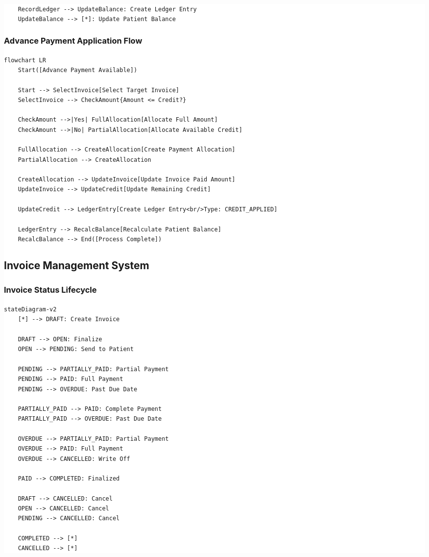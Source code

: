 ```mermaid
    RecordLedger --> UpdateBalance: Create Ledger Entry
    UpdateBalance --> [*]: Update Patient Balance
```

### Advance Payment Application Flow

```mermaid
flowchart LR
    Start([Advance Payment Available])
    
    Start --> SelectInvoice[Select Target Invoice]
    SelectInvoice --> CheckAmount{Amount <= Credit?}
    
    CheckAmount -->|Yes| FullAllocation[Allocate Full Amount]
    CheckAmount -->|No| PartialAllocation[Allocate Available Credit]
    
    FullAllocation --> CreateAllocation[Create Payment Allocation]
    PartialAllocation --> CreateAllocation
    
    CreateAllocation --> UpdateInvoice[Update Invoice Paid Amount]
    UpdateInvoice --> UpdateCredit[Update Remaining Credit]
    
    UpdateCredit --> LedgerEntry[Create Ledger Entry<br/>Type: CREDIT_APPLIED]
    
    LedgerEntry --> RecalcBalance[Recalculate Patient Balance]
    RecalcBalance --> End([Process Complete])
```

## Invoice Management System

### Invoice Status Lifecycle

```mermaid
stateDiagram-v2
    [*] --> DRAFT: Create Invoice
    
    DRAFT --> OPEN: Finalize
    OPEN --> PENDING: Send to Patient
    
    PENDING --> PARTIALLY_PAID: Partial Payment
    PENDING --> PAID: Full Payment
    PENDING --> OVERDUE: Past Due Date
    
    PARTIALLY_PAID --> PAID: Complete Payment
    PARTIALLY_PAID --> OVERDUE: Past Due Date
    
    OVERDUE --> PARTIALLY_PAID: Partial Payment
    OVERDUE --> PAID: Full Payment
    OVERDUE --> CANCELLED: Write Off
    
    PAID --> COMPLETED: Finalized
    
    DRAFT --> CANCELLED: Cancel
    OPEN --> CANCELLED: Cancel
    PENDING --> CANCELLED: Cancel
    
    COMPLETED --> [*]
    CANCELLED --> [*]
```
